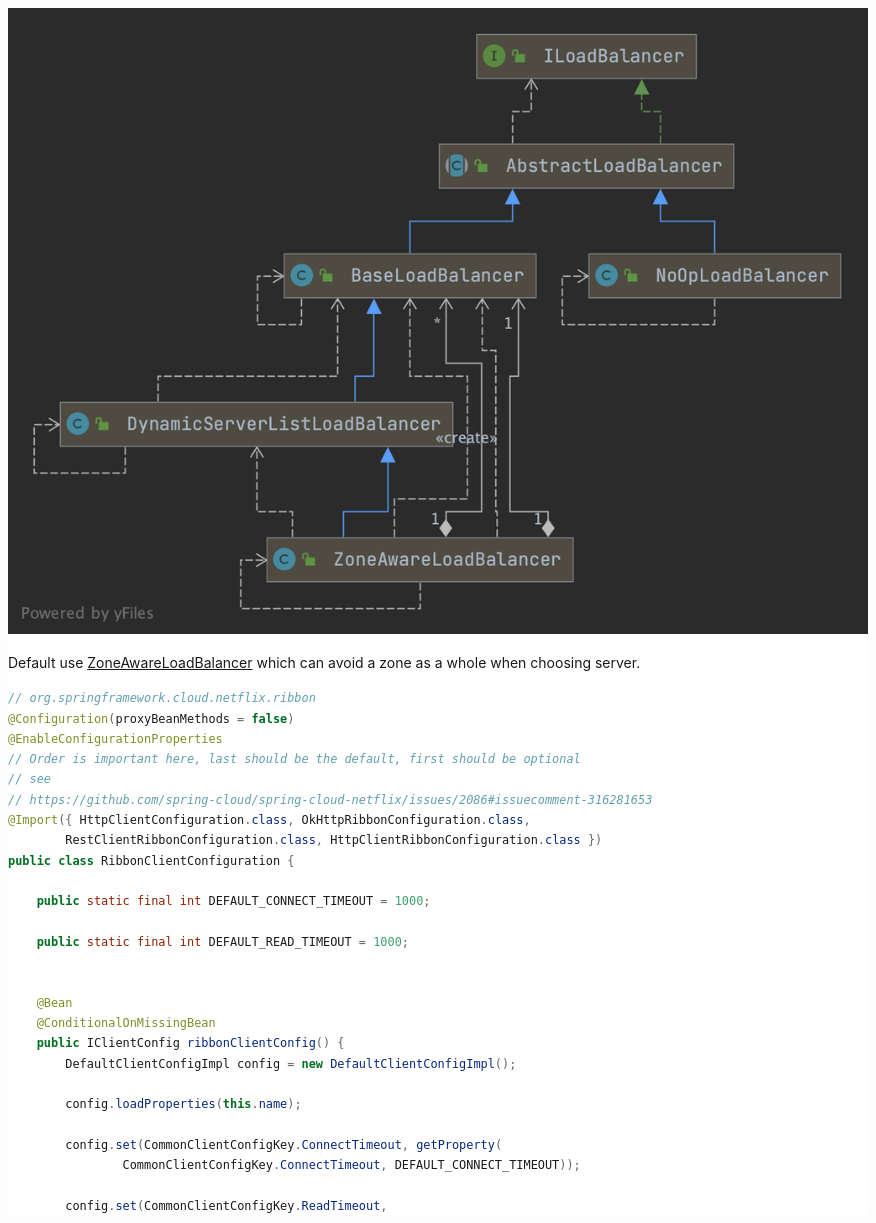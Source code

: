 ![ILoadBalancer](img/ILoadBalancer.png)



Default use [ZoneAwareLoadBalancer](/docs/CS/Framework/Spring_Cloud/Ribbon.md?id=chooseServer) which can avoid a zone as a whole when choosing server.
```java
// org.springframework.cloud.netflix.ribbon
@Configuration(proxyBeanMethods = false)
@EnableConfigurationProperties
// Order is important here, last should be the default, first should be optional
// see
// https://github.com/spring-cloud/spring-cloud-netflix/issues/2086#issuecomment-316281653
@Import({ HttpClientConfiguration.class, OkHttpRibbonConfiguration.class,
		RestClientRibbonConfiguration.class, HttpClientRibbonConfiguration.class })
public class RibbonClientConfiguration {

    public static final int DEFAULT_CONNECT_TIMEOUT = 1000;

    public static final int DEFAULT_READ_TIMEOUT = 1000;


    @Bean
    @ConditionalOnMissingBean
    public IClientConfig ribbonClientConfig() {
        DefaultClientConfigImpl config = new DefaultClientConfigImpl();

        config.loadProperties(this.name);

        config.set(CommonClientConfigKey.ConnectTimeout, getProperty(
                CommonClientConfigKey.ConnectTimeout, DEFAULT_CONNECT_TIMEOUT));

        config.set(CommonClientConfigKey.ReadTimeout,
```